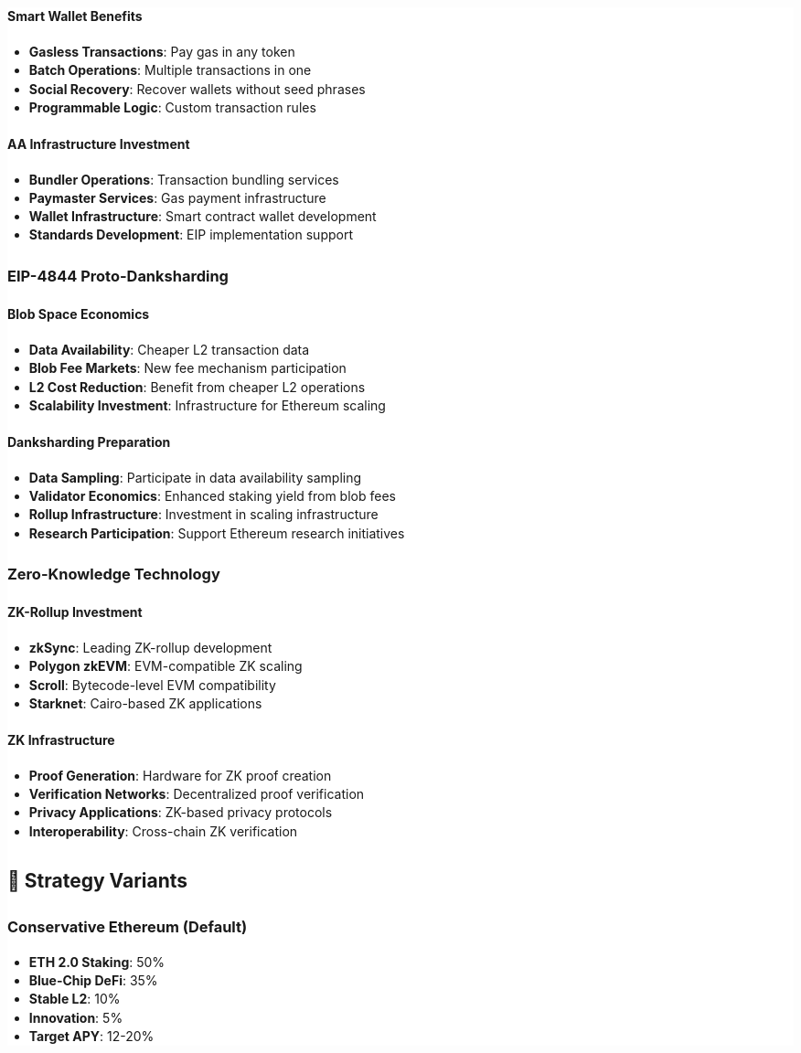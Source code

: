 #### **Smart Wallet Benefits**

- **Gasless Transactions**: Pay gas in any token
- **Batch Operations**: Multiple transactions in one
- **Social Recovery**: Recover wallets without seed phrases
- **Programmable Logic**: Custom transaction rules

#### **AA Infrastructure Investment**

- **Bundler Operations**: Transaction bundling services
- **Paymaster Services**: Gas payment infrastructure
- **Wallet Infrastructure**: Smart contract wallet development
- **Standards Development**: EIP implementation support

### EIP-4844 Proto-Danksharding

#### **Blob Space Economics**

- **Data Availability**: Cheaper L2 transaction data
- **Blob Fee Markets**: New fee mechanism participation
- **L2 Cost Reduction**: Benefit from cheaper L2 operations
- **Scalability Investment**: Infrastructure for Ethereum scaling

#### **Danksharding Preparation**

- **Data Sampling**: Participate in data availability sampling
- **Validator Economics**: Enhanced staking yield from blob fees
- **Rollup Infrastructure**: Investment in scaling infrastructure
- **Research Participation**: Support Ethereum research initiatives

### Zero-Knowledge Technology

#### **ZK-Rollup Investment**

- **zkSync**: Leading ZK-rollup development
- **Polygon zkEVM**: EVM-compatible ZK scaling
- **Scroll**: Bytecode-level EVM compatibility
- **Starknet**: Cairo-based ZK applications

#### **ZK Infrastructure**

- **Proof Generation**: Hardware for ZK proof creation
- **Verification Networks**: Decentralized proof verification
- **Privacy Applications**: ZK-based privacy protocols
- **Interoperability**: Cross-chain ZK verification

## 💎 Strategy Variants

### **Conservative Ethereum (Default)**

- **ETH 2.0 Staking**: 50%
- **Blue-Chip DeFi**: 35%
- **Stable L2**: 10%
- **Innovation**: 5%
- **Target APY**: 12-20%
